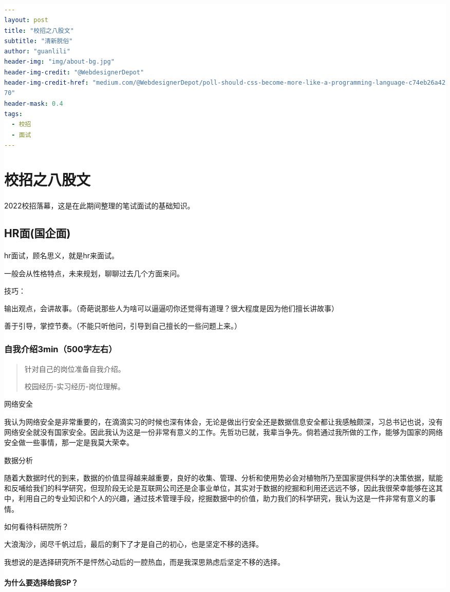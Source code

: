 ```yaml
---
layout: post
title: "校招之八股文"
subtitle: "清新脱俗"
author: "guanlili"
header-img: "img/about-bg.jpg"
header-img-credit: "@WebdesignerDepot"
header-img-credit-href: "medium.com/@WebdesignerDepot/poll-should-css-become-more-like-a-programming-language-c74eb26a4270"
header-mask: 0.4
tags:
  - 校招
  - 面试
---
```


# 校招之八股文

2022校招落幕，这是在此期间整理的笔试面试的基础知识。

## HR面(国企面)

hr面试，顾名思义，就是hr来面试。

一般会从性格特点，未来规划，聊聊过去几个方面来问。

技巧：

输出观点，会讲故事。（奇葩说那些人为啥可以逼逼叨你还觉得有道理？很大程度是因为他们擅长讲故事）

善于引导，掌控节奏。（不能只听他问，引导到自己擅长的一些问题上来。）

### 自我介绍3min（500字左右）

> 针对自己的岗位准备自我介绍。
>
> 校园经历-实习经历-岗位理解。

网络安全

我认为网络安全是非常重要的，在滴滴实习的时候也深有体会，无论是做出行安全还是数据信息安全都让我感触颇深，习总书记也说，没有网络安全就没有国家安全。因此我认为这是一份非常有意义的工作。先哲功已就，我辈当争先。倘若通过我所做的工作，能够为国家的网络安全做一些事情，那一定是我莫大荣幸。

数据分析

随着大数据时代的到来，数据的价值显得越来越重要，良好的收集、管理、分析和使用势必会对植物所乃至国家提供科学的决策依据，赋能和反哺给我们的科学研究，但现阶段无论是互联网公司还是企事业单位，其实对于数据的挖掘和利用还远远不够，因此我很荣幸能够在这其中，利用自己的专业知识和个人的兴趣，通过技术管理手段，挖掘数据中的价值，助力我们的科学研究，我认为这是一件非常有意义的事情。

如何看待科研院所？

大浪淘沙，阅尽千帆过后，最后的剩下了才是自己的初心，也是坚定不移的选择。

我想说的是选择研究所不是怦然心动后的一腔热血，而是我深思熟虑后坚定不移的选择。

#### 为什么要选择给我SP？
